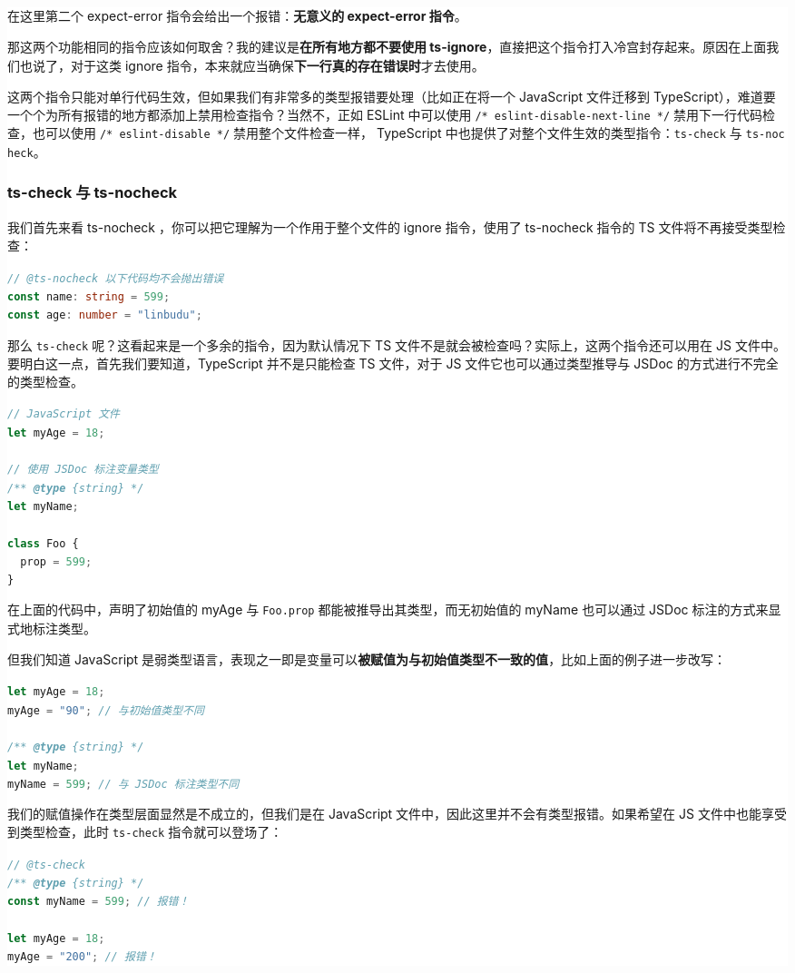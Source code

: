 在这里第二个 expect-error 指令会给出一个报错：**无意义的 expect-error 指令**。

那这两个功能相同的指令应该如何取舍？我的建议是**在所有地方都不要使用 ts-ignore**，直接把这个指令打入冷宫封存起来。原因在上面我们也说了，对于这类 ignore 指令，本来就应当确保**下一行真的存在错误时**才去使用。

这两个指令只能对单行代码生效，但如果我们有非常多的类型报错要处理（比如正在将一个 JavaScript 文件迁移到 TypeScript），难道要一个个为所有报错的地方都添加上禁用检查指令？当然不，正如 ESLint 中可以使用 `/* eslint-disable-next-line */` 禁用下一行代码检查，也可以使用 `/* eslint-disable */` 禁用整个文件检查一样， TypeScript 中也提供了对整个文件生效的类型指令：`ts-check` 与 `ts-nocheck`。

### ts-check 与 ts-nocheck

我们首先来看 ts-nocheck ，你可以把它理解为一个作用于整个文件的 ignore 指令，使用了 ts-nocheck 指令的 TS 文件将不再接受类型检查：

```typescript
// @ts-nocheck 以下代码均不会抛出错误
const name: string = 599;
const age: number = "linbudu";
```

那么 `ts-check` 呢？这看起来是一个多余的指令，因为默认情况下 TS 文件不是就会被检查吗？实际上，这两个指令还可以用在 JS 文件中。要明白这一点，首先我们要知道，TypeScript 并不是只能检查 TS 文件，对于 JS 文件它也可以通过类型推导与 JSDoc 的方式进行不完全的类型检查。

```javascript
// JavaScript 文件
let myAge = 18;

// 使用 JSDoc 标注变量类型
/** @type {string} */
let myName;

class Foo {
  prop = 599;
}
```

在上面的代码中，声明了初始值的 myAge 与 `Foo.prop` 都能被推导出其类型，而无初始值的 myName 也可以通过 JSDoc 标注的方式来显式地标注类型。

但我们知道 JavaScript 是弱类型语言，表现之一即是变量可以**被赋值为与初始值类型不一致的值**，比如上面的例子进一步改写：

```javascript
let myAge = 18;
myAge = "90"; // 与初始值类型不同

/** @type {string} */
let myName;
myName = 599; // 与 JSDoc 标注类型不同
```

我们的赋值操作在类型层面显然是不成立的，但我们是在 JavaScript 文件中，因此这里并不会有类型报错。如果希望在 JS 文件中也能享受到类型检查，此时 `ts-check` 指令就可以登场了：

```javascript
// @ts-check
/** @type {string} */
const myName = 599; // 报错！

let myAge = 18;
myAge = "200"; // 报错！
```
